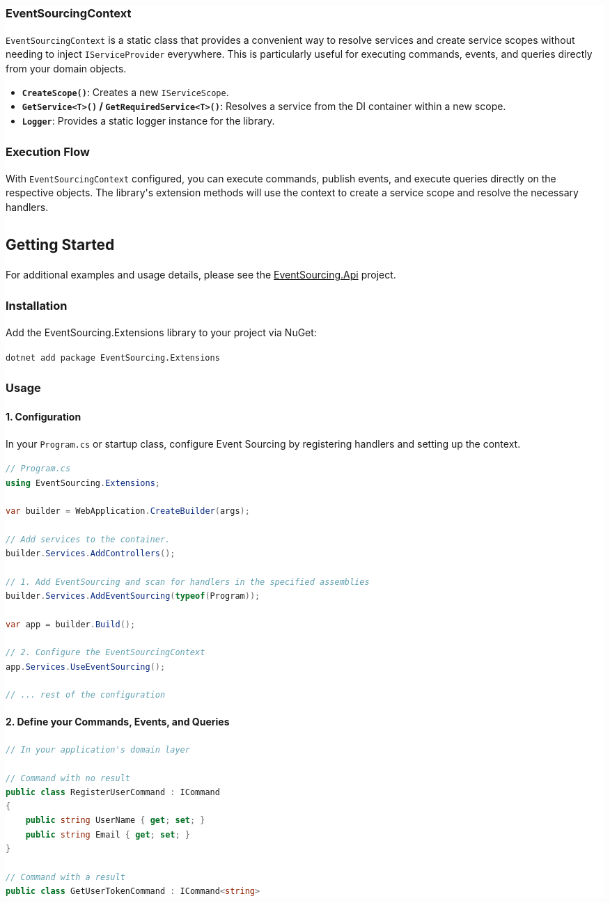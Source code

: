 ### EventSourcingContext
`EventSourcingContext` is a static class that provides a convenient way to resolve services and create service scopes without needing to inject `IServiceProvider` everywhere. This is particularly useful for executing commands, events, and queries directly from your domain objects.

- **`CreateScope()`**: Creates a new `IServiceScope`.
- **`GetService<T>()` / `GetRequiredService<T>()`**: Resolves a service from the DI container within a new scope.
- **`Logger`**: Provides a static logger instance for the library.

### Execution Flow
With `EventSourcingContext` configured, you can execute commands, publish events, and execute queries directly on the respective objects. The library's extension methods will use the context to create a service scope and resolve the necessary handlers.

## Getting Started
For additional examples and usage details, please see the [EventSourcing.Api](https://github.com/covali-pavel-developer/EventSourcing/tree/main/EventSourcing.Api) project.

### Installation
Add the EventSourcing.Extensions library to your project via NuGet:
```bash
dotnet add package EventSourcing.Extensions
```

### Usage
#### 1. Configuration
In your `Program.cs` or startup class, configure Event Sourcing by registering handlers and setting up the context.

```csharp
// Program.cs
using EventSourcing.Extensions;

var builder = WebApplication.CreateBuilder(args);

// Add services to the container.
builder.Services.AddControllers();

// 1. Add EventSourcing and scan for handlers in the specified assemblies
builder.Services.AddEventSourcing(typeof(Program)); 

var app = builder.Build();

// 2. Configure the EventSourcingContext
app.Services.UseEventSourcing(); 

// ... rest of the configuration
```

#### 2. Define your Commands, Events, and Queries
```csharp
// In your application's domain layer

// Command with no result
public class RegisterUserCommand : ICommand 
{
    public string UserName { get; set; }
    public string Email { get; set; }
}

// Command with a result
public class GetUserTokenCommand : ICommand<string>
```